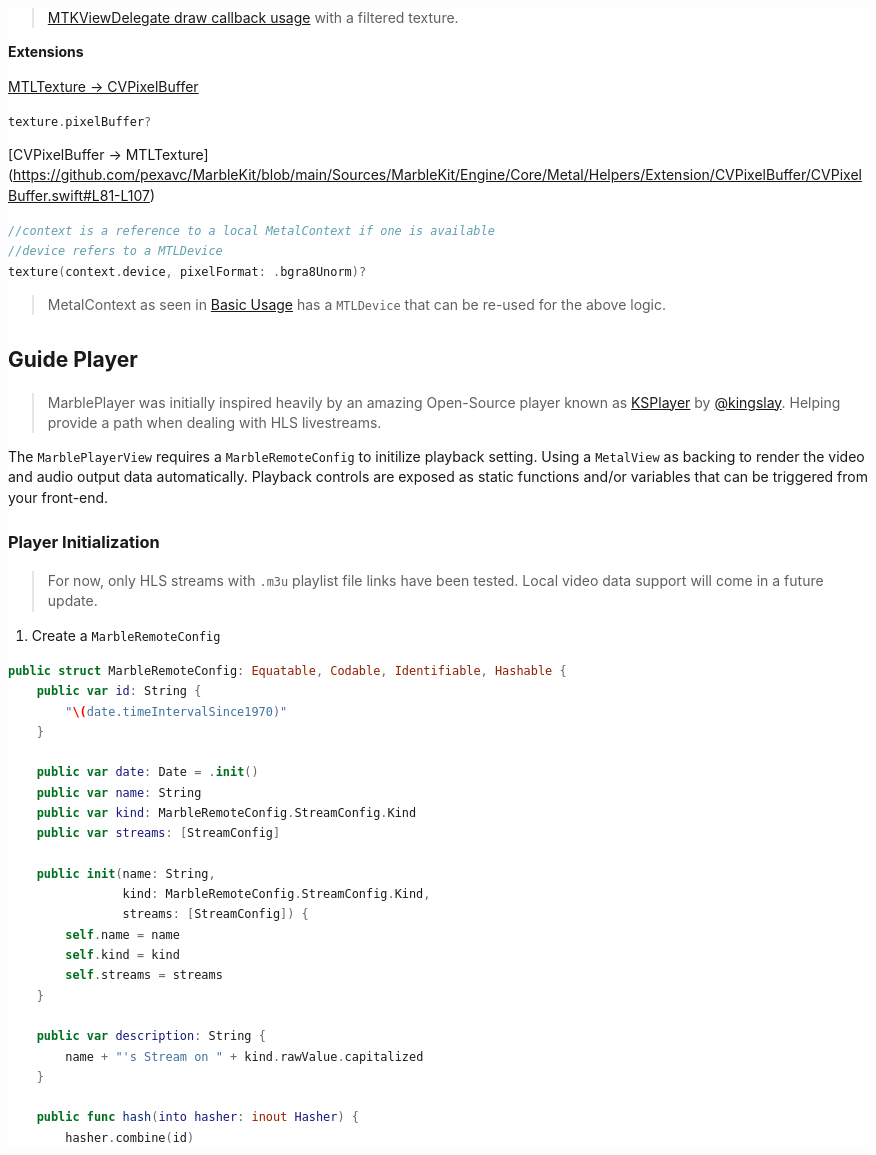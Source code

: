 > [MTKViewDelegate draw callback usage](https://github.com/pexavc/MarbleKit/blob/main/Sources/MarbleKit/Player/MarbleRemote/MarbleRemote.swift#L191-L226) with a filtered texture.


**Extensions**

[MTLTexture -> CVPixelBuffer](https://github.com/pexavc/MarbleKit/blob/main/Sources/MarbleKit/Engine/Core/Metal/Helpers/Extension/MTLTexture/MTLTexture.swift#L34-L64)

```swift
texture.pixelBuffer?
```

[CVPixelBuffer -> MTLTexture] (https://github.com/pexavc/MarbleKit/blob/main/Sources/MarbleKit/Engine/Core/Metal/Helpers/Extension/CVPixelBuffer/CVPixelBuffer.swift#L81-L107)

```swift
//context is a reference to a local MetalContext if one is available
//device refers to a MTLDevice
texture(context.device, pixelFormat: .bgra8Unorm)?
```

> MetalContext as seen in [Basic Usage](#Basic-Usage) has a `MTLDevice` that can be re-used for the above logic.


## Guide Player

> MarblePlayer was initially inspired heavily by an amazing Open-Source player known as [KSPlayer](https://github.com/kingslay/KSPlayer) by [@kingslay](https://github.com/kingslay). Helping provide a path when dealing with HLS livestreams.

The `MarblePlayerView` requires a `MarbleRemoteConfig` to initilize playback setting. Using a `MetalView` as backing to render the video and audio output data automatically. Playback controls are exposed as static functions and/or variables that can be triggered from your front-end.


### Player Initialization


> For now, only HLS streams with `.m3u` playlist file links have been tested. Local video data support will come in a future update.

1. Create a `MarbleRemoteConfig`

```swift
public struct MarbleRemoteConfig: Equatable, Codable, Identifiable, Hashable {
    public var id: String {
        "\(date.timeIntervalSince1970)"
    }
    
    public var date: Date = .init()
    public var name: String
    public var kind: MarbleRemoteConfig.StreamConfig.Kind
    public var streams: [StreamConfig]
    
    public init(name: String,
                kind: MarbleRemoteConfig.StreamConfig.Kind,
                streams: [StreamConfig]) {
        self.name = name
        self.kind = kind
        self.streams = streams
    }
    
    public var description: String {
        name + "'s Stream on " + kind.rawValue.capitalized
    }
    
    public func hash(into hasher: inout Hasher) {
        hasher.combine(id)
```